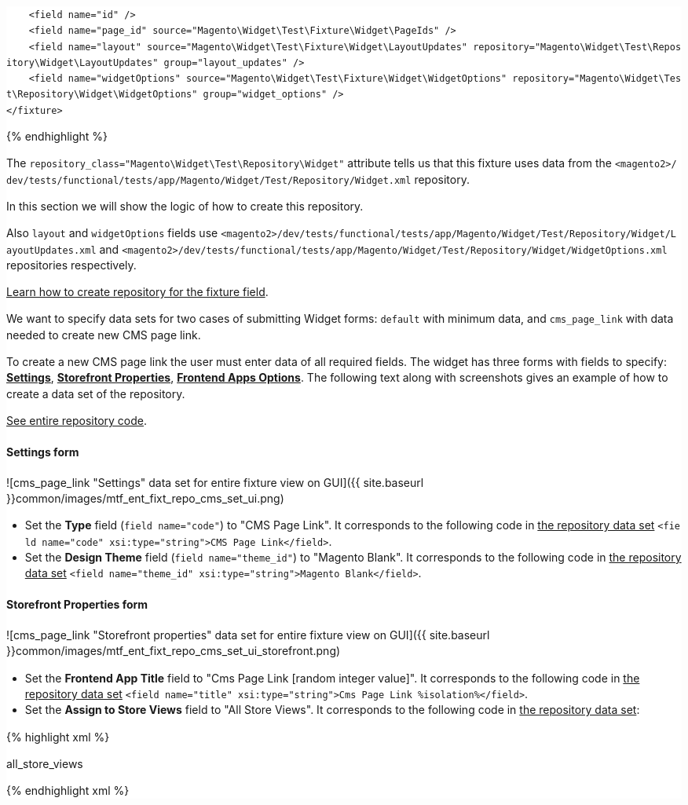         <field name="id" />
        <field name="page_id" source="Magento\Widget\Test\Fixture\Widget\PageIds" />
        <field name="layout" source="Magento\Widget\Test\Fixture\Widget\LayoutUpdates" repository="Magento\Widget\Test\Repository\Widget\LayoutUpdates" group="layout_updates" />
        <field name="widgetOptions" source="Magento\Widget\Test\Fixture\Widget\WidgetOptions" repository="Magento\Widget\Test\Repository\Widget\WidgetOptions" group="widget_options" />
    </fixture>
</config>

{% endhighlight %}

The `repository_class="Magento\Widget\Test\Repository\Widget"` attribute tells us that this fixture uses data from the `<magento2>/dev/tests/functional/tests/app/Magento/Widget/Test/Repository/Widget.xml` repository.

In this section we will show the logic of how to create this repository.

Also `layout` and `widgetOptions` fields use `<magento2>/dev/tests/functional/tests/app/Magento/Widget/Test/Repository/Widget/LayoutUpdates.xml` and `<magento2>/dev/tests/functional/tests/app/Magento/Widget/Test/Repository/Widget/WidgetOptions.xml` repositories respectively.

<a href="#mtf_repository_create-field"> Learn how to create repository for the fixture field</a>.

We want to specify data sets for two cases of submitting Widget forms: `default` with minimum data, and `cms_page_link` with data needed to create new CMS page link.

To create a new CMS page link the user must enter data of all required fields. The widget has three forms with fields to specify: <a href="#mtf_repo_ex_set">**Settings**</a>, <a href="#mtf_repo_ex_store">**Storefront Properties**</a>, <a href="#mtf_repo_ex_front">**Frontend Apps Options**</a>. The following text along with screenshots gives an example of how to create a data set of the repository.

<a href="#mtf_repo_widgetxml">See entire repository code</a>.

<h4 id="mtf_repo_ex_set">Settings form</h4>

![cms_page_link "Settings" data set for entire fixture view on GUI]({{ site.baseurl }}common/images/mtf_ent_fixt_repo_cms_set_ui.png)

- Set the **Type** field (`field name="code"`) to "CMS Page Link". It corresponds to the following code in <a href="#mtf_repo_widgetxml">the repository data set</a> `<field name="code" xsi:type="string">CMS Page Link</field>`.
- Set the **Design Theme** field (`field name="theme_id"`) to "Magento Blank". It corresponds to the following code in <a href="#mtf_repo_widgetxml">the repository data set</a> `<field name="theme_id" xsi:type="string">Magento Blank</field>`.

<h4 id="mtf_repo_ex_store">Storefront Properties form</h4>

![cms_page_link "Storefront properties" data set for entire fixture view on GUI]({{ site.baseurl }}common/images/mtf_ent_fixt_repo_cms_set_ui_storefront.png)

- Set the **Frontend App Title** field to "Cms Page Link [random integer value]". It corresponds to the following code in <a href="#mtf_repo_widgetxml">the repository data set</a> `<field name="title" xsi:type="string">Cms Page Link %isolation%</field>`.
- Set the **Assign to Store Views** field to "All Store Views". It corresponds to the following code in <a href="#mtf_repo_widgetxml">the repository data set</a>:

{% highlight xml %}

 <field name="store_ids" xsi:type="array">
    <item name="dataset" xsi:type="string">all_store_views</item>
</field>

{% endhighlight xml %}
